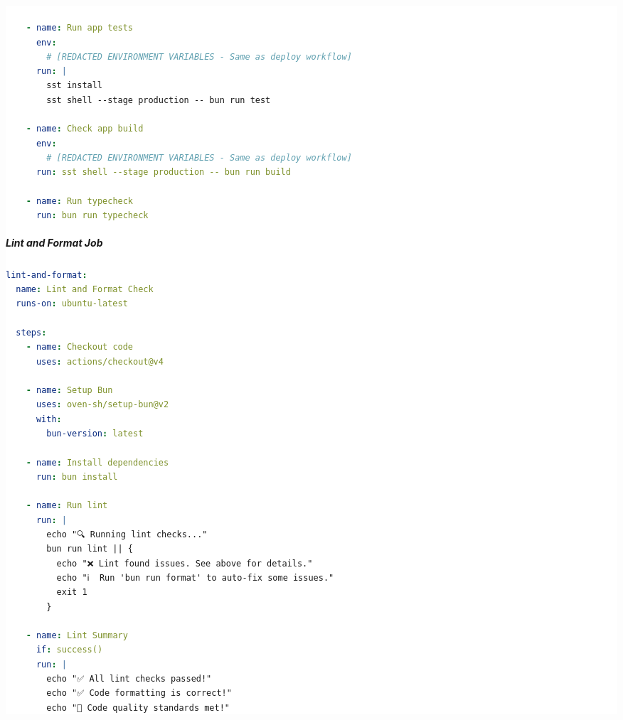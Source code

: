 ```yaml

    - name: Run app tests
      env:
        # [REDACTED ENVIRONMENT VARIABLES - Same as deploy workflow]
      run: |
        sst install
        sst shell --stage production -- bun run test

    - name: Check app build
      env:
        # [REDACTED ENVIRONMENT VARIABLES - Same as deploy workflow]
      run: sst shell --stage production -- bun run build

    - name: Run typecheck
      run: bun run typecheck
```

##### Lint and Format Job

```yaml
lint-and-format:
  name: Lint and Format Check
  runs-on: ubuntu-latest

  steps:
    - name: Checkout code
      uses: actions/checkout@v4

    - name: Setup Bun
      uses: oven-sh/setup-bun@v2
      with:
        bun-version: latest

    - name: Install dependencies
      run: bun install

    - name: Run lint
      run: |
        echo "🔍 Running lint checks..."
        bun run lint || {
          echo "❌ Lint found issues. See above for details."
          echo "ℹ️  Run 'bun run format' to auto-fix some issues."
          exit 1
        }

    - name: Lint Summary
      if: success()
      run: |
        echo "✅ All lint checks passed!"
        echo "✅ Code formatting is correct!"
        echo "🎉 Code quality standards met!"
```
